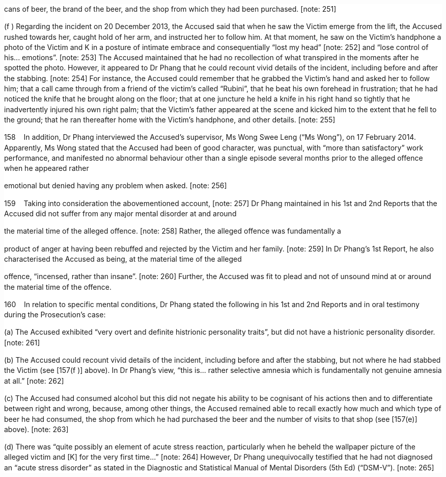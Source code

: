 
 cans of beer, the brand of the beer, and the shop from which they had been purchased. [note: 251] 

 (f ) Regarding the incident on 20 December 2013, the Accused said that when he saw the Victim emerge from the lift, the Accused rushed towards her, caught hold of her arm, and instructed her to follow him. At that moment, he saw on the Victim’s handphone a photo of the Victim and K in a posture of intimate embrace and consequentially “lost my head” [note: 252] and “lose control of his... emotions”. [note: 253] The Accused maintained that he had no recollection of what transpired in the moments after he spotted the photo. However, it appeared to Dr Phang that he could recount vivid details of the incident, including before and after the stabbing. [note: 254] For instance, the Accused could remember that he grabbed the Victim’s hand and asked her to follow him; that a call came through from a friend of the victim’s called “Rubini”, that he beat his own forehead in frustration; that he had noticed the knife that he brought along on the floor; that at one juncture he held a knife in his right hand so tightly that he inadvertently injured his own right palm; that the Victim’s father appeared at the scene and kicked him to the extent that he fell to the ground; that he ran thereafter home with the Victim’s handphone, and other details. [note: 255] 

158    In addition, Dr Phang interviewed the Accused’s supervisor, Ms Wong Swee Leng (“Ms Wong”), on 17 February 2014. Apparently, Ms Wong stated that the Accused had been of good character, was punctual, with “more than satisfactory” work performance, and manifested no abnormal behaviour other than a single episode several months prior to the alleged offence when he appeared rather 

emotional but denied having any problem when asked. [note: 256] 

159    Taking into consideration the abovementioned account, [note: 257] Dr Phang maintained in his 1st and 2nd Reports that the Accused did not suffer from any major mental disorder at and around 

the material time of the alleged offence. [note: 258] Rather, the alleged offence was fundamentally a 

product of anger at having been rebuffed and rejected by the Victim and her family. [note: 259] In Dr Phang’s 1st Report, he also characterised the Accused as being, at the material time of the alleged 

offence, “incensed, rather than insane”. [note: 260] Further, the Accused was fit to plead and not of unsound mind at or around the material time of the offence. 

160    In relation to specific mental conditions, Dr Phang stated the following in his 1st and 2nd Reports and in oral testimony during the Prosecution’s case: 

 (a) The Accused exhibited “very overt and definite histrionic personality traits”, but did not have a histrionic personality disorder. [note: 261] 

 (b) The Accused could recount vivid details of the incident, including before and after the stabbing, but not where he had stabbed the Victim (see [157(f )] above). In Dr Phang’s view, “this is... rather selective amnesia which is fundamentally not genuine amnesia at all.” [note: 262] 

 (c) The Accused had consumed alcohol but this did not negate his ability to be cognisant of his actions then and to differentiate between right and wrong, because, among other things, the Accused remained able to recall exactly how much and which type of beer he had consumed, the shop from which he had purchased the beer and the number of visits to that shop (see [157(e)] above). [note: 263] 


 (d) There was “quite possibly an element of acute stress reaction, particularly when he beheld the wallpaper picture of the alleged victim and [K] for the very first time...” [note: 264] However, Dr Phang unequivocally testified that he had not diagnosed an “acute stress disorder” as stated in the Diagnostic and Statistical Manual of Mental Disorders (5th Ed) (“DSM-V”). [note: 265] 

